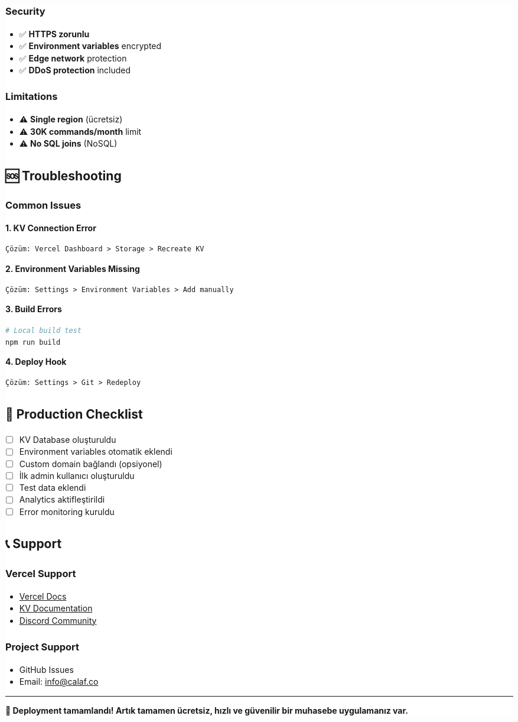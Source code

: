 ### Security
- ✅ **HTTPS zorunlu**
- ✅ **Environment variables** encrypted
- ✅ **Edge network** protection
- ✅ **DDoS protection** included

### Limitations
- ⚠️ **Single region** (ücretsiz)
- ⚠️ **30K commands/month** limit
- ⚠️ **No SQL joins** (NoSQL)

## 🆘 Troubleshooting

### Common Issues

**1. KV Connection Error**
```
Çözüm: Vercel Dashboard > Storage > Recreate KV
```

**2. Environment Variables Missing**
```
Çözüm: Settings > Environment Variables > Add manually
```

**3. Build Errors**
```bash
# Local build test
npm run build
```

**4. Deploy Hook**
```
Çözüm: Settings > Git > Redeploy
```

## 🎯 Production Checklist

- [ ] KV Database oluşturuldu
- [ ] Environment variables otomatik eklendi  
- [ ] Custom domain bağlandı (opsiyonel)
- [ ] İlk admin kullanıcı oluşturuldu
- [ ] Test data eklendi
- [ ] Analytics aktifleştirildi
- [ ] Error monitoring kuruldu

## 📞 Support

### Vercel Support
- [Vercel Docs](https://vercel.com/docs)
- [KV Documentation](https://vercel.com/docs/storage/vercel-kv)
- [Discord Community](https://vercel.com/discord)

### Project Support
- GitHub Issues
- Email: info@calaf.co

---

**🎉 Deployment tamamlandı! Artık tamamen ücretsiz, hızlı ve güvenilir bir muhasebe uygulamanız var.**
